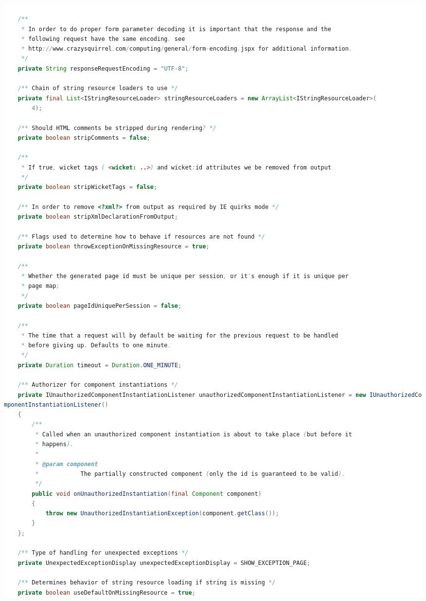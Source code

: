 ```java

	/**
	 * In order to do proper form parameter decoding it is important that the response and the
	 * following request have the same encoding. see
	 * http://www.crazysquirrel.com/computing/general/form-encoding.jspx for additional information.
	 */
	private String responseRequestEncoding = "UTF-8";

	/** Chain of string resource loaders to use */
	private final List<IStringResourceLoader> stringResourceLoaders = new ArrayList<IStringResourceLoader>(
		4);

	/** Should HTML comments be stripped during rendering? */
	private boolean stripComments = false;

	/**
	 * If true, wicket tags ( <wicket: ..>) and wicket:id attributes we be removed from output
	 */
	private boolean stripWicketTags = false;

	/** In order to remove <?xml?> from output as required by IE quirks mode */
	private boolean stripXmlDeclarationFromOutput;

	/** Flags used to determine how to behave if resources are not found */
	private boolean throwExceptionOnMissingResource = true;

	/**
	 * Whether the generated page id must be unique per session, or it's enough if it is unique per
	 * page map;
	 */
	private boolean pageIdUniquePerSession = false;

	/**
	 * The time that a request will by default be waiting for the previous request to be handled
	 * before giving up. Defaults to one minute.
	 */
	private Duration timeout = Duration.ONE_MINUTE;

	/** Authorizer for component instantiations */
	private IUnauthorizedComponentInstantiationListener unauthorizedComponentInstantiationListener = new IUnauthorizedComponentInstantiationListener()
	{
		/**
		 * Called when an unauthorized component instantiation is about to take place (but before it
		 * happens).
		 * 
		 * @param component
		 *            The partially constructed component (only the id is guaranteed to be valid).
		 */
		public void onUnauthorizedInstantiation(final Component component)
		{
			throw new UnauthorizedInstantiationException(component.getClass());
		}
	};

	/** Type of handling for unexpected exceptions */
	private UnexpectedExceptionDisplay unexpectedExceptionDisplay = SHOW_EXCEPTION_PAGE;

	/** Determines behavior of string resource loading if string is missing */
	private boolean useDefaultOnMissingResource = true;
```
